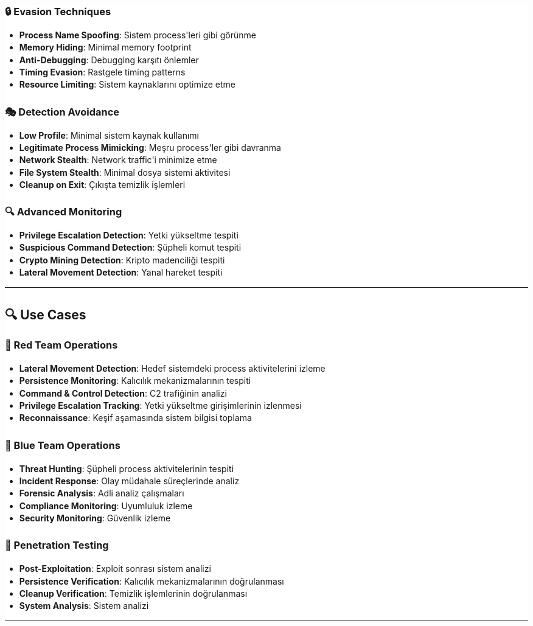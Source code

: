 ### 🔒 Evasion Techniques

- **Process Name Spoofing**: Sistem process'leri gibi görünme
- **Memory Hiding**: Minimal memory footprint
- **Anti-Debugging**: Debugging karşıtı önlemler
- **Timing Evasion**: Rastgele timing patterns
- **Resource Limiting**: Sistem kaynaklarını optimize etme

### 🎭 Detection Avoidance

- **Low Profile**: Minimal sistem kaynak kullanımı
- **Legitimate Process Mimicking**: Meşru process'ler gibi davranma
- **Network Stealth**: Network traffic'i minimize etme
- **File System Stealth**: Minimal dosya sistemi aktivitesi
- **Cleanup on Exit**: Çıkışta temizlik işlemleri

### 🔍 Advanced Monitoring

- **Privilege Escalation Detection**: Yetki yükseltme tespiti
- **Suspicious Command Detection**: Şüpheli komut tespiti
- **Crypto Mining Detection**: Kripto madenciliği tespiti
- **Lateral Movement Detection**: Yanal hareket tespiti

---

## 🔍 Use Cases

### 🔴 Red Team Operations

- **Lateral Movement Detection**: Hedef sistemdeki process aktivitelerini izleme
- **Persistence Monitoring**: Kalıcılık mekanizmalarının tespiti
- **Command & Control Detection**: C2 trafiğinin analizi
- **Privilege Escalation Tracking**: Yetki yükseltme girişimlerinin izlenmesi
- **Reconnaissance**: Keşif aşamasında sistem bilgisi toplama

### 🔵 Blue Team Operations

- **Threat Hunting**: Şüpheli process aktivitelerinin tespiti
- **Incident Response**: Olay müdahale süreçlerinde analiz
- **Forensic Analysis**: Adli analiz çalışmaları
- **Compliance Monitoring**: Uyumluluk izleme
- **Security Monitoring**: Güvenlik izleme

### 🧪 Penetration Testing

- **Post-Exploitation**: Exploit sonrası sistem analizi
- **Persistence Verification**: Kalıcılık mekanizmalarının doğrulanması
- **Cleanup Verification**: Temizlik işlemlerinin doğrulanması
- **System Analysis**: Sistem analizi

---
